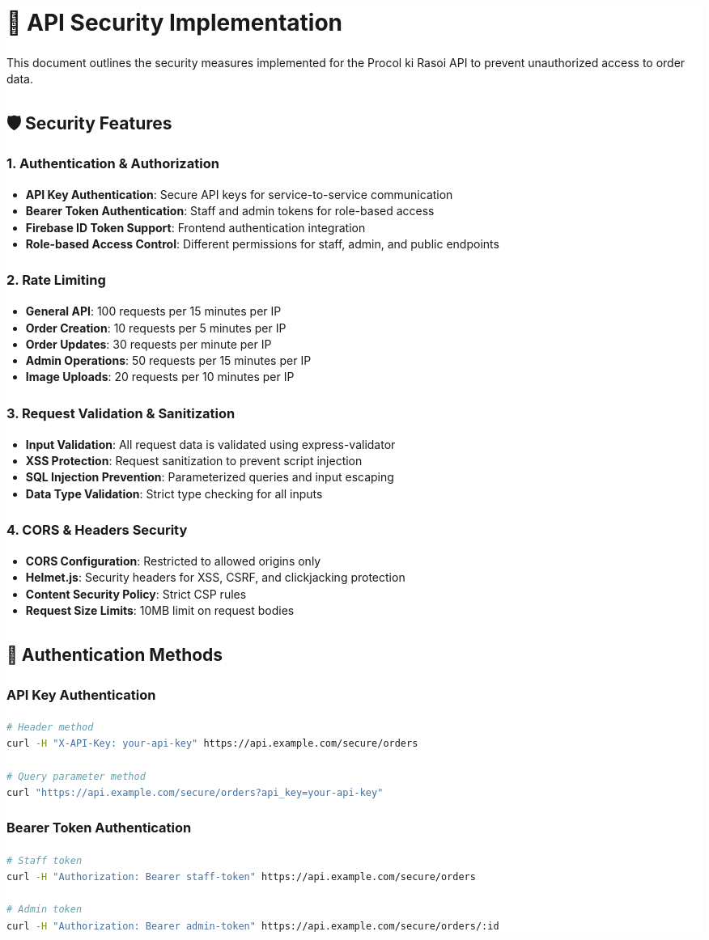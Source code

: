 # 🔐 API Security Implementation

This document outlines the security measures implemented for the Procol ki Rasoi API to prevent unauthorized access to order data.

## 🛡️ Security Features

### 1. Authentication & Authorization
- **API Key Authentication**: Secure API keys for service-to-service communication
- **Bearer Token Authentication**: Staff and admin tokens for role-based access
- **Firebase ID Token Support**: Frontend authentication integration
- **Role-based Access Control**: Different permissions for staff, admin, and public endpoints

### 2. Rate Limiting
- **General API**: 100 requests per 15 minutes per IP
- **Order Creation**: 10 requests per 5 minutes per IP
- **Order Updates**: 30 requests per minute per IP
- **Admin Operations**: 50 requests per 15 minutes per IP
- **Image Uploads**: 20 requests per 10 minutes per IP

### 3. Request Validation & Sanitization
- **Input Validation**: All request data is validated using express-validator
- **XSS Protection**: Request sanitization to prevent script injection
- **SQL Injection Prevention**: Parameterized queries and input escaping
- **Data Type Validation**: Strict type checking for all inputs

### 4. CORS & Headers Security
- **CORS Configuration**: Restricted to allowed origins only
- **Helmet.js**: Security headers for XSS, CSRF, and clickjacking protection
- **Content Security Policy**: Strict CSP rules
- **Request Size Limits**: 10MB limit on request bodies

## 🔑 Authentication Methods

### API Key Authentication
```bash
# Header method
curl -H "X-API-Key: your-api-key" https://api.example.com/secure/orders

# Query parameter method
curl "https://api.example.com/secure/orders?api_key=your-api-key"
```

### Bearer Token Authentication
```bash
# Staff token
curl -H "Authorization: Bearer staff-token" https://api.example.com/secure/orders

# Admin token
curl -H "Authorization: Bearer admin-token" https://api.example.com/secure/orders/:id
```
